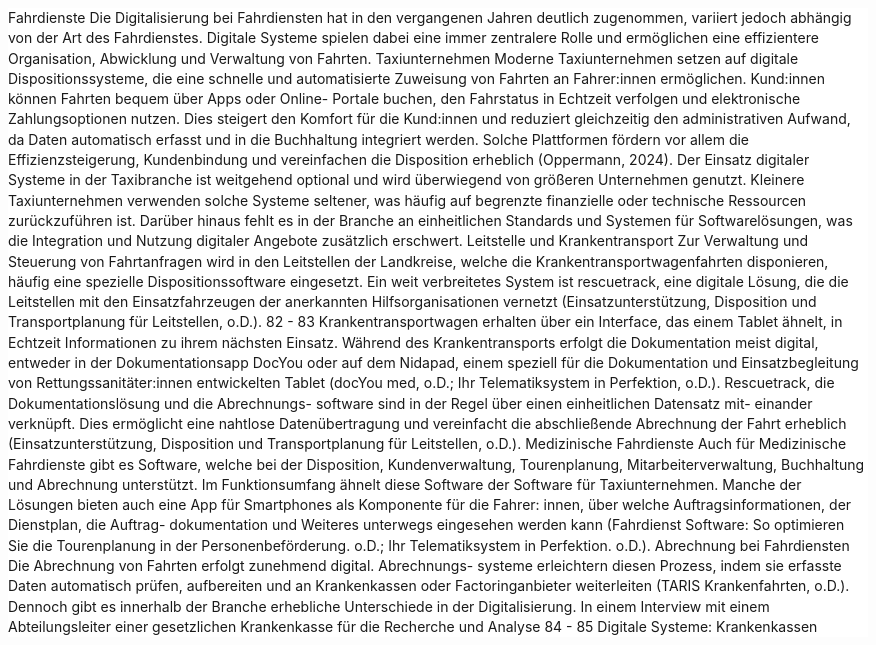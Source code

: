 Fahrdienste
Die Digitalisierung bei Fahrdiensten hat in den vergangenen Jahren
deutlich zugenommen, variiert jedoch abhängig von der Art des
Fahrdienstes. Digitale Systeme spielen dabei eine immer zentralere
Rolle und ermöglichen eine effizientere Organisation, Abwicklung und
Verwaltung von Fahrten.
Taxiunternehmen
Moderne Taxiunternehmen setzen auf digitale Dispositionssysteme, die
eine schnelle und automatisierte Zuweisung von Fahrten an Fahrer:innen
ermöglichen. Kund:innen können Fahrten bequem über Apps oder Online-
Portale buchen, den Fahrstatus in Echtzeit verfolgen und elektronische
Zahlungsoptionen nutzen. Dies steigert den Komfort für die Kund:innen
und reduziert gleichzeitig den administrativen Aufwand, da Daten
automatisch erfasst und in die Buchhaltung integriert werden. Solche
Plattformen fördern vor allem die Effizienzsteigerung, Kundenbindung
und vereinfachen die Disposition erheblich (Oppermann, 2024).
Der Einsatz digitaler Systeme in der Taxibranche ist weitgehend
optional und wird überwiegend von größeren Unternehmen genutzt.
Kleinere Taxiunternehmen verwenden solche Systeme seltener, was häufig
auf begrenzte finanzielle oder technische Ressourcen zurückzuführen ist.
Darüber hinaus fehlt es in der Branche an einheitlichen Standards und
Systemen für Softwarelösungen, was die Integration und Nutzung digitaler
Angebote zusätzlich erschwert.
Leitstelle und Krankentransport
Zur Verwaltung und Steuerung von Fahrtanfragen wird in den Leitstellen
der Landkreise, welche die Krankentransportwagenfahrten disponieren,
häufig eine spezielle Dispositionssoftware eingesetzt. Ein weit verbreitetes
System ist rescuetrack, eine digitale Lösung, die die Leitstellen mit den
Einsatzfahrzeugen der anerkannten Hilfsorganisationen vernetzt
(Einsatzunterstützung, Disposition und Transportplanung für Leitstellen, o.D.).
82 - 83
Krankentransportwagen erhalten über ein Interface, das einem Tablet
ähnelt, in Echtzeit Informationen zu ihrem nächsten Einsatz. Während des
Krankentransports erfolgt die Dokumentation meist digital, entweder in
der Dokumentationsapp DocYou oder auf dem Nidapad, einem speziell für
die Dokumentation und Einsatzbegleitung von Rettungssanitäter:innen
entwickelten Tablet (docYou med, o.D.; Ihr Telematiksystem in Perfektion,
o.D.).
Rescuetrack, die Dokumentationslösung und die Abrechnungs-
software sind in der Regel über einen einheitlichen Datensatz mit-
einander verknüpft. Dies ermöglicht eine nahtlose Datenübertragung
und vereinfacht die abschließende Abrechnung der Fahrt erheblich
(Einsatzunterstützung, Disposition und Transportplanung für Leitstellen, o.D.).
Medizinische Fahrdienste
Auch für Medizinische Fahrdienste gibt es Software, welche bei der
Disposition, Kundenverwaltung, Tourenplanung, Mitarbeiterverwaltung,
Buchhaltung und Abrechnung unterstützt. Im Funktionsumfang ähnelt
diese Software der Software für Taxiunternehmen. Manche der Lösungen
bieten auch eine App für Smartphones als Komponente für die Fahrer:
innen, über welche Auftragsinformationen, der Dienstplan, die Auftrag-
dokumentation und Weiteres unterwegs eingesehen werden kann
(Fahrdienst Software: So optimieren Sie die Tourenplanung in der
Personenbeförderung. o.D.; Ihr Telematiksystem in Perfektion. o.D.).
Abrechnung bei Fahrdiensten
Die Abrechnung von Fahrten erfolgt zunehmend digital. Abrechnungs-
systeme erleichtern diesen Prozess, indem sie erfasste Daten automatisch
prüfen, aufbereiten und an Krankenkassen oder Factoringanbieter
weiterleiten (TARIS Krankenfahrten, o.D.). Dennoch gibt es innerhalb der
Branche erhebliche Unterschiede in der Digitalisierung. In einem Interview
mit einem Abteilungsleiter einer gesetzlichen Krankenkasse für die
Recherche und Analyse
84 - 85
Digitale Systeme:
Krankenkassen